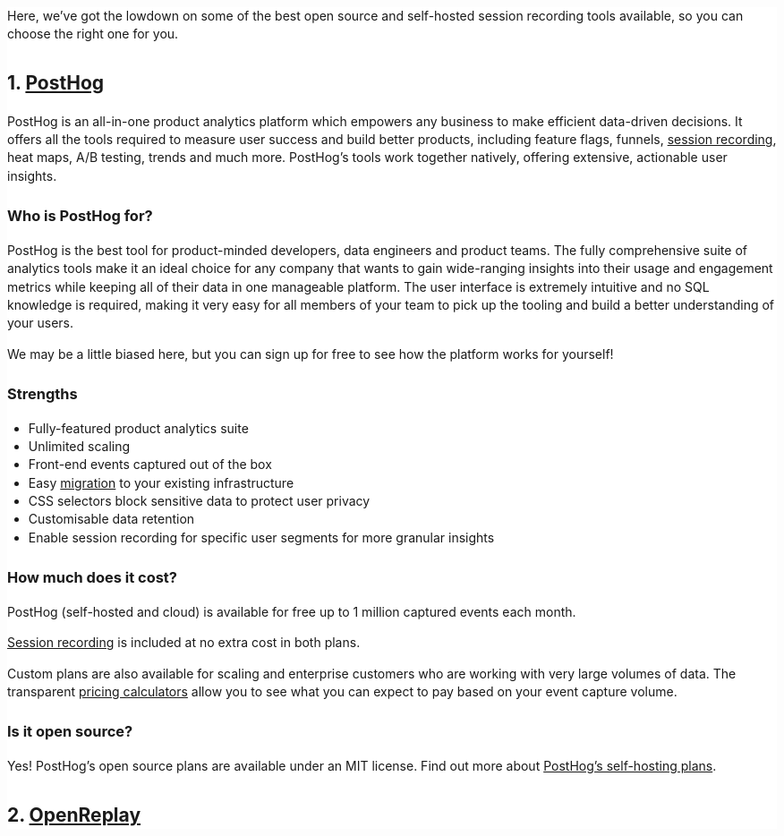 Here, we’ve got the lowdown on some of the best open source and self-hosted session recording tools available, so you can choose the right one for you.

## 1. [PostHog](https://posthog.com/)


PostHog is an all-in-one product analytics platform which empowers any business to make efficient data-driven decisions. It offers all the tools required to measure user success and build better products, including feature flags, funnels, [session recording](https://posthog.com/product/session-recording), heat maps, A/B testing, trends and much more. PostHog’s tools work together natively, offering extensive, actionable user insights.

### Who is PostHog for?

PostHog is the best tool for product-minded developers, data engineers and product teams. The fully comprehensive suite of analytics tools make it an ideal choice for any company that wants to gain wide-ranging insights into their usage and engagement metrics while keeping all of their data in one manageable platform. The user interface is extremely intuitive and no SQL knowledge is required, making it very easy for all members of your team to pick up the tooling and build a better understanding of your users.

We may be a little biased here, but you can sign up for free to see how the platform works for yourself!

### Strengths

- Fully-featured product analytics suite
- Unlimited scaling
- Front-end events captured out of the box
- Easy [migration](https://posthog.com/tutorials/free-hotjar-alternative) to your existing infrastructure
- CSS selectors block sensitive data to protect user privacy
- Customisable data retention
- Enable session recording for specific user segments for more granular insights

### How much does it cost?

PostHog (self-hosted and cloud) is available for free up to 1 million captured events each month.

[Session recording](https://posthog.com/docs/user-guides/recordings) is included at no extra cost in both plans.

Custom plans are also available for scaling and enterprise customers who are working with very large volumes of data. The transparent [pricing calculators](https://posthog.com/pricing?realm=self-hosted) allow you to see what you can expect to pay based on your event capture volume.

### Is it open source?

Yes! PostHog’s open source plans are available under an MIT license. Find out more about [PostHog’s self-hosting plans](https://posthog.com/signup/self-host).

## 2. [OpenReplay](https://openreplay.com/)

